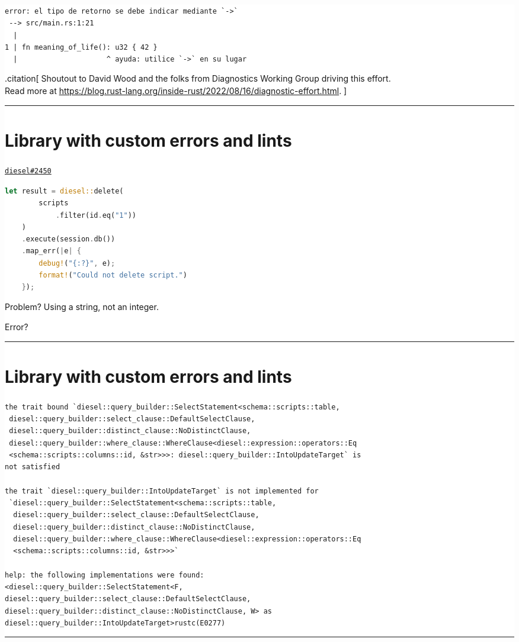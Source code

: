```
error: el tipo de retorno se debe indicar mediante `->`
 --> src/main.rs:1:21
  |
1 | fn meaning_of_life(): u32 { 42 }
  |                     ^ ayuda: utilice `->` en su lugar
```

.citation[
  Shoutout to David Wood and the folks from Diagnostics Working Group driving this effort.<br/>
  Read more at https://blog.rust-lang.org/inside-rust/2022/08/16/diagnostic-effort.html.
]

---

# Library with custom errors and lints

[`diesel#2450`](https://github.com/diesel-rs/diesel/issues/2450)

```rust
let result = diesel::delete(
        scripts
            .filter(id.eq("1"))
    )
    .execute(session.db())
    .map_err(|e| {
        debug!("{:?}", e);
        format!("Could not delete script.")
    });
```

Problem? Using a string, not an integer.

Error?

---

# Library with custom errors and lints

```
the trait bound `diesel::query_builder::SelectStatement<schema::scripts::table,
 diesel::query_builder::select_clause::DefaultSelectClause,
 diesel::query_builder::distinct_clause::NoDistinctClause, 
 diesel::query_builder::where_clause::WhereClause<diesel::expression::operators::Eq
 <schema::scripts::columns::id, &str>>>: diesel::query_builder::IntoUpdateTarget` is
not satisfied

the trait `diesel::query_builder::IntoUpdateTarget` is not implemented for
 `diesel::query_builder::SelectStatement<schema::scripts::table,
  diesel::query_builder::select_clause::DefaultSelectClause, 
  diesel::query_builder::distinct_clause::NoDistinctClause, 
  diesel::query_builder::where_clause::WhereClause<diesel::expression::operators::Eq
  <schema::scripts::columns::id, &str>>>`

help: the following implementations were found:
<diesel::query_builder::SelectStatement<F, 
diesel::query_builder::select_clause::DefaultSelectClause, 
diesel::query_builder::distinct_clause::NoDistinctClause, W> as 
diesel::query_builder::IntoUpdateTarget>rustc(E0277)
```

---